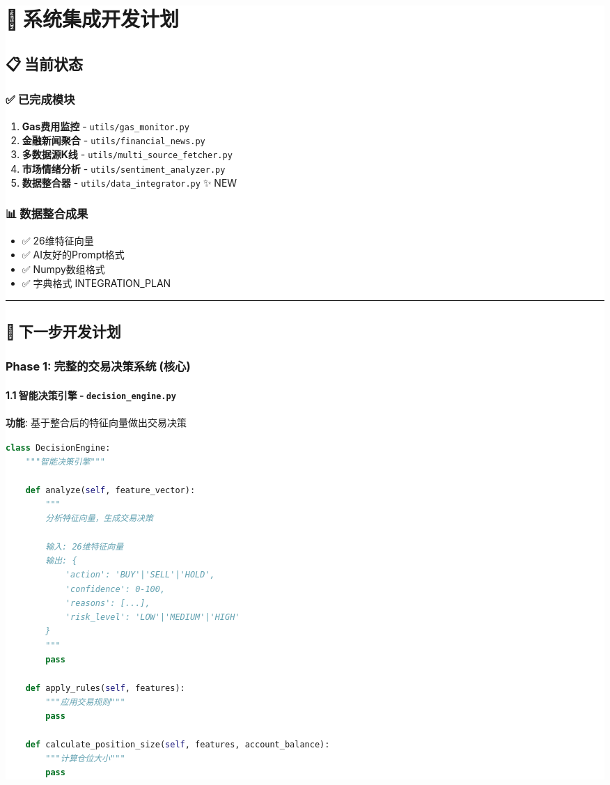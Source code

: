 # 🚀 系统集成开发计划

## 📋 当前状态

### ✅ 已完成模块
1. **Gas费用监控** - `utils/gas_monitor.py`
2. **金融新闻聚合** - `utils/financial_news.py`
3. **多数据源K线** - `utils/multi_source_fetcher.py`
4. **市场情绪分析** - `utils/sentiment_analyzer.py`
5. **数据整合器** - `utils/data_integrator.py` ✨ NEW

### 📊 数据整合成果
- ✅ 26维特征向量
- ✅ AI友好的Prompt格式
- ✅ Numpy数组格式
- ✅ 字典格式
INTEGRATION_PLAN
---

## 🎯 下一步开发计划

### Phase 1: 完整的交易决策系统 (核心)

#### 1.1 智能决策引擎 - `decision_engine.py`
**功能**: 基于整合后的特征向量做出交易决策

```python
class DecisionEngine:
    """智能决策引擎"""
    
    def analyze(self, feature_vector):
        """
        分析特征向量，生成交易决策
        
        输入: 26维特征向量
        输出: {
            'action': 'BUY'|'SELL'|'HOLD',
            'confidence': 0-100,
            'reasons': [...],
            'risk_level': 'LOW'|'MEDIUM'|'HIGH'
        }
        """
        pass
    
    def apply_rules(self, features):
        """应用交易规则"""
        pass
    
    def calculate_position_size(self, features, account_balance):
        """计算仓位大小"""
        pass
```
